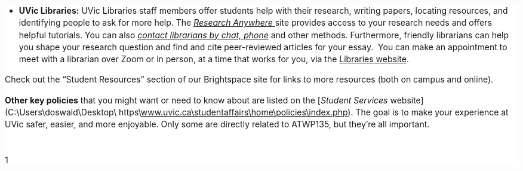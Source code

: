 - **UVic Libraries:** UVic Libraries staff members offer students help with their research, writing papers, locating resources, and identifying people to ask for more help. The [*Research Anywhere* ](https://libguides.uvic.ca/ResearchAnywhere)site provides access to your research needs and offers helpful tutorials. You can also [*contact librarians by chat, phone*](https://www.uvic.ca/library/research/ask/index.php) and other methods. Furthermore, friendly librarians can help you shape your research question and find and cite peer-reviewed articles for your essay.  You can make an appointment to meet with a librarian over Zoom or in person, at a time that works for you, via the [Libraries website](https://www.uvic.ca/library/help/librarians/book.php).

Check out the “Student Resources” section of our Brightspace site for links to more resources (both on campus and online).

**Other key policies** that you might want or need to know about are listed on the [*Student Services* website](C:\Users\doswald\Desktop\ https\www.uvic.ca\studentaffairs\home\policies\index.php). The goal is to make your experience at UVic safer, easier, and more enjoyable. Only some are directly related to ATWP135, but they’re all important.


#
##


1


